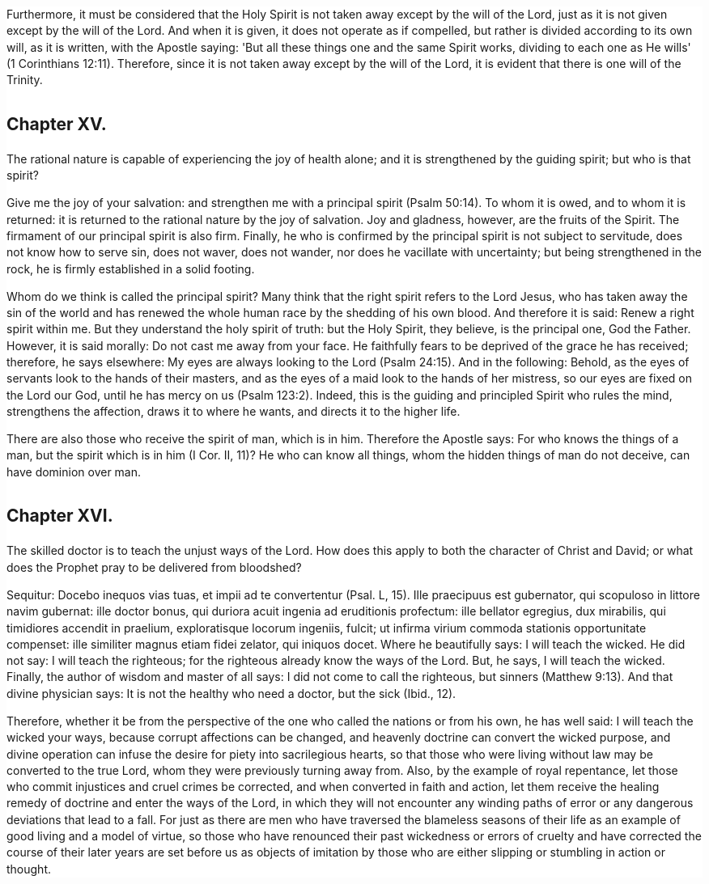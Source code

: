 
Furthermore, it must be considered that the Holy Spirit is not taken away except by the will of the Lord, just as it is not given except by the will of the Lord. And when it is given, it does not operate as if compelled, but rather is divided according to its own will, as it is written, with the Apostle saying: 'But all these things one and the same Spirit works, dividing to each one as He wills' (1 Corinthians 12:11). Therefore, since it is not taken away except by the will of the Lord, it is evident that there is one will of the Trinity.


<h2 id='tocuniq17'>Chapter XV.</h2>

The rational nature is capable of experiencing the joy of health alone; and it is strengthened by the guiding spirit; but who is that spirit?



Give me the joy of your salvation: and strengthen me with a principal spirit (Psalm 50:14). To whom it is owed, and to whom it is returned: it is returned to the rational nature by the joy of salvation. Joy and gladness, however, are the fruits of the Spirit. The firmament of our principal spirit is also firm. Finally, he who is confirmed by the principal spirit is not subject to servitude, does not know how to serve sin, does not waver, does not wander, nor does he vacillate with uncertainty; but being strengthened in the rock, he is firmly established in a solid footing.


Whom do we think is called the principal spirit? Many think that the right spirit refers to the Lord Jesus, who has taken away the sin of the world and has renewed the whole human race by the shedding of his own blood. And therefore it is said: Renew a right spirit within me. But they understand the holy spirit of truth: but the Holy Spirit, they believe, is the principal one, God the Father. However, it is said morally: Do not cast me away from your face. He faithfully fears to be deprived of the grace he has received; therefore, he says elsewhere: My eyes are always looking to the Lord (Psalm 24:15). And in the following: Behold, as the eyes of servants look to the hands of their masters, and as the eyes of a maid look to the hands of her mistress, so our eyes are fixed on the Lord our God, until he has mercy on us (Psalm 123:2). Indeed, this is the guiding and principled Spirit who rules the mind, strengthens the affection, draws it to where he wants, and directs it to the higher life.


There are also those who receive the spirit of man, which is in him. Therefore the Apostle says: For who knows the things of a man, but the spirit which is in him (I Cor. II, 11)? He who can know all things, whom the hidden things of man do not deceive, can have dominion over man.

<h2 id='tocuniq18'>Chapter XVI.</h2>

The skilled doctor is to teach the unjust ways of the Lord. How does this apply to both the character of Christ and David; or what does the Prophet pray to be delivered from bloodshed?

Sequitur: Docebo inequos vias tuas, et impii ad te convertentur (Psal. L, 15). Ille praecipuus est gubernator, qui scopuloso in littore navim gubernat: ille doctor bonus, qui duriora acuit ingenia ad eruditionis profectum: ille bellator egregius, dux mirabilis, qui timidiores accendit in praelium, exploratisque locorum ingeniis, fulcit; ut infirma virium commoda stationis opportunitate compenset: ille similiter magnus etiam fidei zelator, qui iniquos docet. Where he beautifully says: I will teach the wicked. He did not say: I will teach the righteous; for the righteous already know the ways of the Lord. But, he says, I will teach the wicked. Finally, the author of wisdom and master of all says: I did not come to call the righteous, but sinners (Matthew 9:13). And that divine physician says: It is not the healthy who need a doctor, but the sick (Ibid., 12).

Therefore, whether it be from the perspective of the one who called the nations or from his own, he has well said: I will teach the wicked your ways, because corrupt affections can be changed, and heavenly doctrine can convert the wicked purpose, and divine operation can infuse the desire for piety into sacrilegious hearts, so that those who were living without law may be converted to the true Lord, whom they were previously turning away from. Also, by the example of royal repentance, let those who commit injustices and cruel crimes be corrected, and when converted in faith and action, let them receive the healing remedy of doctrine and enter the ways of the Lord, in which they will not encounter any winding paths of error or any dangerous deviations that lead to a fall. For just as there are men who have traversed the blameless seasons of their life as an example of good living and a model of virtue, so those who have renounced their past wickedness or errors of cruelty and have corrected the course of their later years are set before us as objects of imitation by those who are either slipping or stumbling in action or thought.

